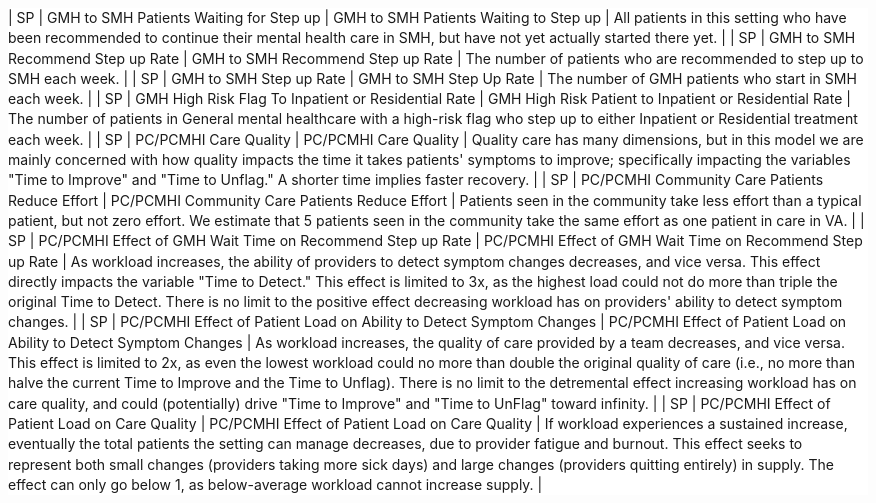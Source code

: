 | SP | GMH to SMH Patients Waiting for Step up                                            | GMH to SMH Patients Waiting to Step up                                 | All patients in this setting who have been recommended to   continue their mental health care in SMH, but have not yet actually started   there yet.                                                                                                                                                                                                                                                                                                                                                               |
| SP | GMH to SMH Recommend Step up Rate                                                  | GMH to SMH Recommend Step up Rate                                      | The number of patients who are recommended to step up to SMH   each week.                                                                                                                                                                                                                                                                                                                                                                                                                                          |
| SP | GMH to SMH Step up Rate                                                            | GMH to SMH Step Up Rate                                                | The number of GMH patients who start in SMH each week.                                                                                                                                                                                                                                                                                                                                                                                                                                                             |
| SP | GMH High Risk Flag To Inpatient or Residential Rate                                | GMH High Risk Patient to Inpatient or Residential Rate                 | The number of patients in General mental healthcare with a   high-risk flag who step up to either Inpatient or Residential treatment each   week.                                                                                                                                                                                                                                                                                                                                                                  |
| SP | PC/PCMHI Care Quality                                                              | PC/PCMHI Care Quality                                                  | Quality care has many dimensions, but in this model we are   mainly concerned with how quality impacts the time it takes patients'   symptoms to improve; specifically impacting the variables "Time to   Improve" and "Time to Unflag."    A shorter time implies faster recovery.                                                                                                                                                                                                                                |
| SP | PC/PCMHI Community Care Patients Reduce Effort                                     | PC/PCMHI Community Care Patients Reduce Effort                         | Patients seen in the community take less effort than a typical   patient, but not zero effort.  We   estimate that 5 patients seen in the community take the same effort as one   patient in care in VA.                                                                                                                                                                                                                                                                                                           |
| SP | PC/PCMHI Effect of GMH Wait Time on Recommend Step up Rate                         | PC/PCMHI Effect of GMH Wait Time on Recommend Step up Rate             | As workload increases, the ability of providers to detect   symptom changes decreases, and vice versa.    This effect directly impacts the variable "Time to   Detect."  This effect is limited   to 3x, as the highest load could not do more than triple the original Time to   Detect.  There is no limit to the   positive effect decreasing workload has on providers' ability to detect   symptom changes.                                                                                                   |
| SP | PC/PCMHI Effect of Patient Load on Ability to Detect Symptom   Changes             | PC/PCMHI Effect of Patient Load on Ability to Detect Symptom   Changes | As workload increases, the quality of care provided by a team   decreases, and vice versa.  This effect   is limited to 2x, as even the lowest workload could no more than double the   original quality of care (i.e., no more than halve the current Time to   Improve and the Time to Unflag). There is no limit to the detremental effect   increasing workload has on care quality, and could (potentially) drive   "Time to Improve" and "Time to UnFlag" toward infinity.                                   |
| SP | PC/PCMHI Effect of Patient Load on Care Quality                                    | PC/PCMHI Effect of Patient Load on Care Quality                        | If workload experiences a sustained increase, eventually the   total patients the setting can manage decreases, due to provider fatigue and   burnout.  This effect seeks to   represent both small changes (providers taking more sick days) and large   changes (providers quitting entirely) in supply.  The effect can only go below 1, as   below-average workload cannot increase supply.                                                                                                                    |